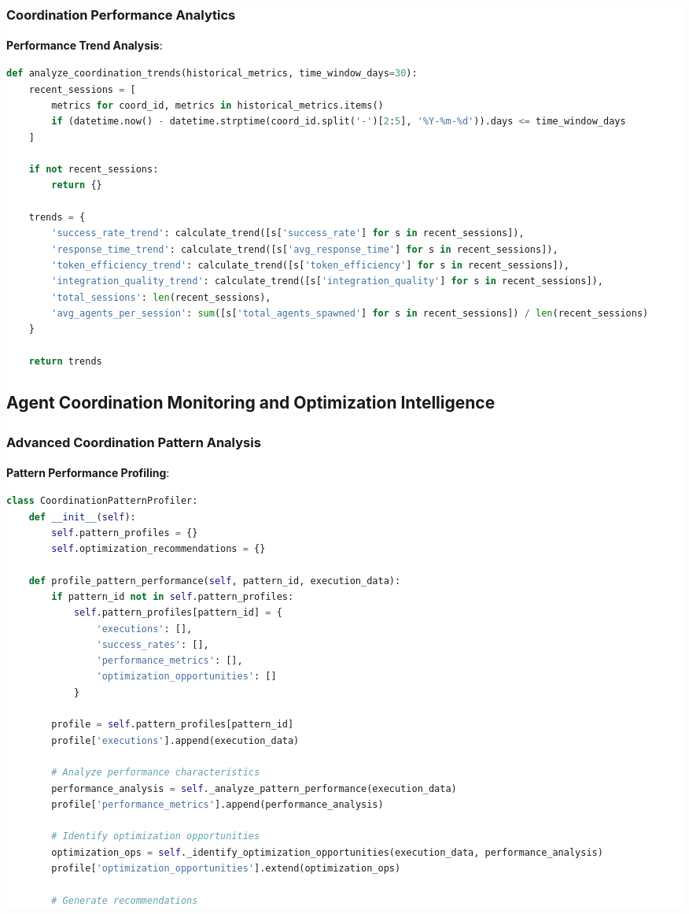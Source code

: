 ### Coordination Performance Analytics

**Performance Trend Analysis**:
```python
def analyze_coordination_trends(historical_metrics, time_window_days=30):
    recent_sessions = [
        metrics for coord_id, metrics in historical_metrics.items()
        if (datetime.now() - datetime.strptime(coord_id.split('-')[2:5], '%Y-%m-%d')).days <= time_window_days
    ]
    
    if not recent_sessions:
        return {}
    
    trends = {
        'success_rate_trend': calculate_trend([s['success_rate'] for s in recent_sessions]),
        'response_time_trend': calculate_trend([s['avg_response_time'] for s in recent_sessions]),
        'token_efficiency_trend': calculate_trend([s['token_efficiency'] for s in recent_sessions]),
        'integration_quality_trend': calculate_trend([s['integration_quality'] for s in recent_sessions]),
        'total_sessions': len(recent_sessions),
        'avg_agents_per_session': sum([s['total_agents_spawned'] for s in recent_sessions]) / len(recent_sessions)
    }
    
    return trends
```

## Agent Coordination Monitoring and Optimization Intelligence

### Advanced Coordination Pattern Analysis

**Pattern Performance Profiling**:
```python
class CoordinationPatternProfiler:
    def __init__(self):
        self.pattern_profiles = {}
        self.optimization_recommendations = {}
    
    def profile_pattern_performance(self, pattern_id, execution_data):
        if pattern_id not in self.pattern_profiles:
            self.pattern_profiles[pattern_id] = {
                'executions': [],
                'success_rates': [],
                'performance_metrics': [],
                'optimization_opportunities': []
            }
        
        profile = self.pattern_profiles[pattern_id]
        profile['executions'].append(execution_data)
        
        # Analyze performance characteristics
        performance_analysis = self._analyze_pattern_performance(execution_data)
        profile['performance_metrics'].append(performance_analysis)
        
        # Identify optimization opportunities
        optimization_ops = self._identify_optimization_opportunities(execution_data, performance_analysis)
        profile['optimization_opportunities'].extend(optimization_ops)
        
        # Generate recommendations
```